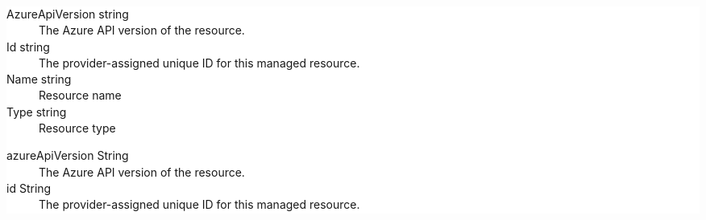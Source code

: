<div>
<pulumi-choosable type="language" values="go">
<dl class="resources-properties"><dt class="property-"
            title="">
        <span id="azureapiversion_go">
<a data-swiftype-name="resource-property" data-swiftype-type="text" href="#azureapiversion_go" style="color: inherit; text-decoration: inherit;">Azure<wbr>Api<wbr>Version</a>
</span>
        <span class="property-indicator"></span>
        <span class="property-type">string</span>
    </dt>
    <dd>The Azure API version of the resource.</dd><dt class="property-"
            title="">
        <span id="id_go">
<a data-swiftype-name="resource-property" data-swiftype-type="text" href="#id_go" style="color: inherit; text-decoration: inherit;">Id</a>
</span>
        <span class="property-indicator"></span>
        <span class="property-type">string</span>
    </dt>
    <dd>The provider-assigned unique ID for this managed resource.</dd><dt class="property-"
            title="">
        <span id="name_go">
<a data-swiftype-name="resource-property" data-swiftype-type="text" href="#name_go" style="color: inherit; text-decoration: inherit;">Name</a>
</span>
        <span class="property-indicator"></span>
        <span class="property-type">string</span>
    </dt>
    <dd>Resource name</dd><dt class="property-"
            title="">
        <span id="type_go">
<a data-swiftype-name="resource-property" data-swiftype-type="text" href="#type_go" style="color: inherit; text-decoration: inherit;">Type</a>
</span>
        <span class="property-indicator"></span>
        <span class="property-type">string</span>
    </dt>
    <dd>Resource type</dd></dl>
</pulumi-choosable>
</div>

<div>
<pulumi-choosable type="language" values="java">
<dl class="resources-properties"><dt class="property-"
            title="">
        <span id="azureapiversion_java">
<a data-swiftype-name="resource-property" data-swiftype-type="text" href="#azureapiversion_java" style="color: inherit; text-decoration: inherit;">azure<wbr>Api<wbr>Version</a>
</span>
        <span class="property-indicator"></span>
        <span class="property-type">String</span>
    </dt>
    <dd>The Azure API version of the resource.</dd><dt class="property-"
            title="">
        <span id="id_java">
<a data-swiftype-name="resource-property" data-swiftype-type="text" href="#id_java" style="color: inherit; text-decoration: inherit;">id</a>
</span>
        <span class="property-indicator"></span>
        <span class="property-type">String</span>
    </dt>
    <dd>The provider-assigned unique ID for this managed resource.</dd><dt class="property-"
            title="">